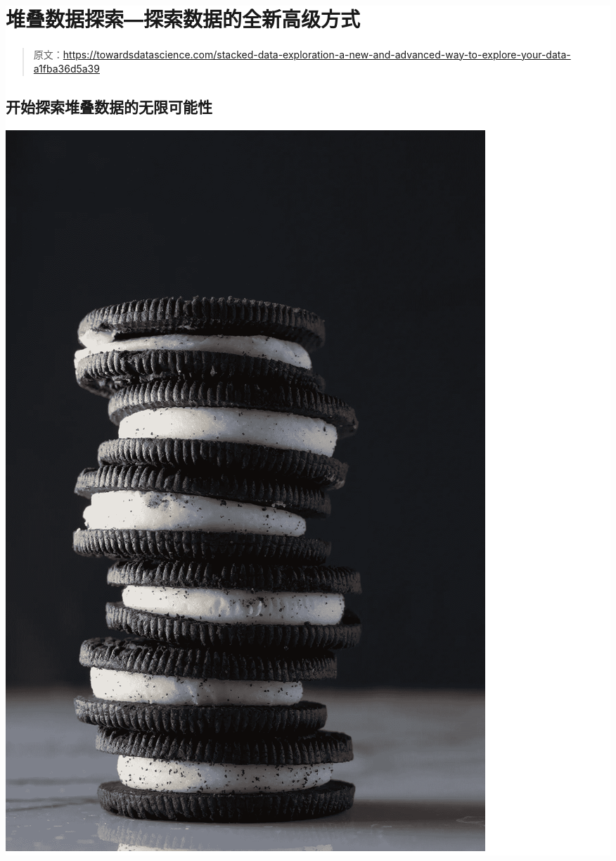 # 堆叠数据探索—探索数据的全新高级方式

> 原文：<https://towardsdatascience.com/stacked-data-exploration-a-new-and-advanced-way-to-explore-your-data-a1fba36d5a39>

## 开始探索堆叠数据的无限可能性

![](img/7c68496340cdf89bcf8bbba88cd99f52.png)
